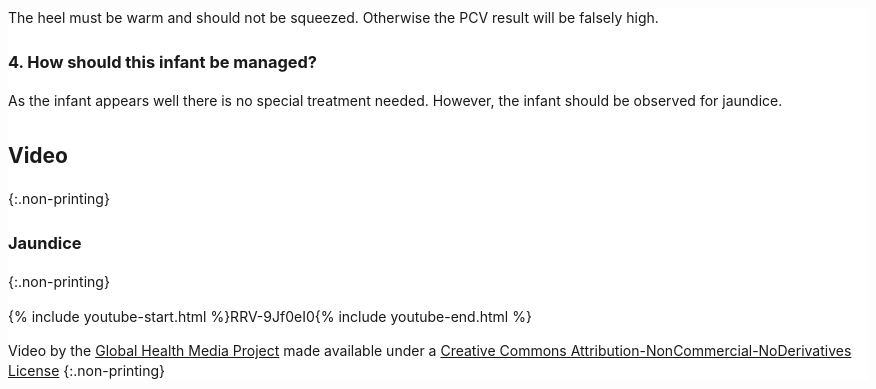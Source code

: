 The heel must be warm and should not be squeezed. Otherwise the PCV result will be falsely high. 

### 4. How should this infant be managed?

As the infant appears well there is no special treatment needed. However, the infant should be observed for jaundice.

## Video
{:.non-printing}

### Jaundice
{:.non-printing}

{% include youtube-start.html %}RRV-9Jf0eI0{% include youtube-end.html %}

Video by the [Global Health Media Project](http://globalhealthmedia.org/) made available under a [Creative Commons Attribution-NonCommercial-NoDerivatives License](http://creativecommons.org/licenses/by-nc-nd/4.0/)
{:.non-printing}
